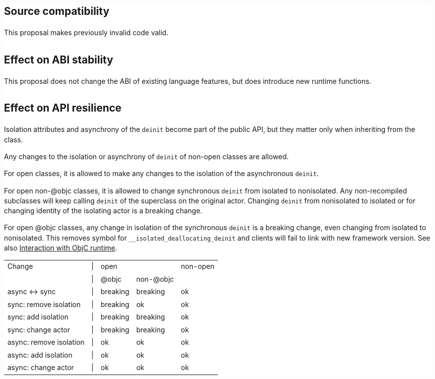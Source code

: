 ## Source compatibility

This proposal makes previously invalid code valid.

## Effect on ABI stability

This proposal does not change the ABI of existing language features, but does introduce new runtime functions.

## Effect on API resilience

Isolation attributes and asynchrony of the `deinit` become part of the public API, but they matter only when inheriting from the class.

Any changes to the isolation or asynchrony of `deinit` of non-open classes are allowed.

For open classes, it is allowed to make any changes to the isolation of the asynchronous `deinit`.

For open non-@objc classes, it is allowed to change synchronous `deinit` from isolated to nonisolated. Any non-recompiled subclasses will keep calling `deinit` of the superclass on the original actor. Changing `deinit` from nonisolated to isolated or for changing identity of the isolating actor is a breaking change.

For open @objc classes, any change in isolation of the synchronous `deinit` is a breaking change, even changing from isolated to nonisolated. This removes symbol for `__isolated_deallocating_deinit` and clients will fail to link with new framework version. See also [Interaction with ObjC runtime](#interaction-with-objc-runtime).

<table>
  <tr>
    <td rowspan="2">Change</td>
    <td>|</td>
    <td colspan="2">open</td>
    <td rowspan="2">non-open</td>
  </tr>
  <tr>
  <td>|</td>
  <td>
  @objc
  </td>
  <td>
  non-@objc
  </td>
  </tr>
  <tr>
    <td>async <-> sync</td><td>|</td><td>breaking</td><td>breaking</td><td>ok</td>
  </tr>
  <tr>
    <td>sync: remove isolation</td><td>|</td><td>breaking</td><td>ok</td><td>ok</td>
  </tr>
  <tr>
    <td>sync: add isolation</td><td>|</td><td>breaking</td><td>breaking</td><td>ok</td>
  </tr>
  <tr>
    <td>sync: change actor</td><td>|</td><td>breaking</td><td>breaking</td><td>ok</td>
  </tr>
  <tr>
    <td>async: remove isolation</td><td>|</td><td>ok</td><td>ok</td><td>ok</td>
  </tr>
  <tr>
    <td>async: add isolation</td><td>|</td><td>ok</td><td>ok</td><td>ok</td>
  </tr>
  <tr>
    <td>async: change actor</td><td>|</td><td>ok</td><td>ok</td><td>ok</td>
  </tr>
